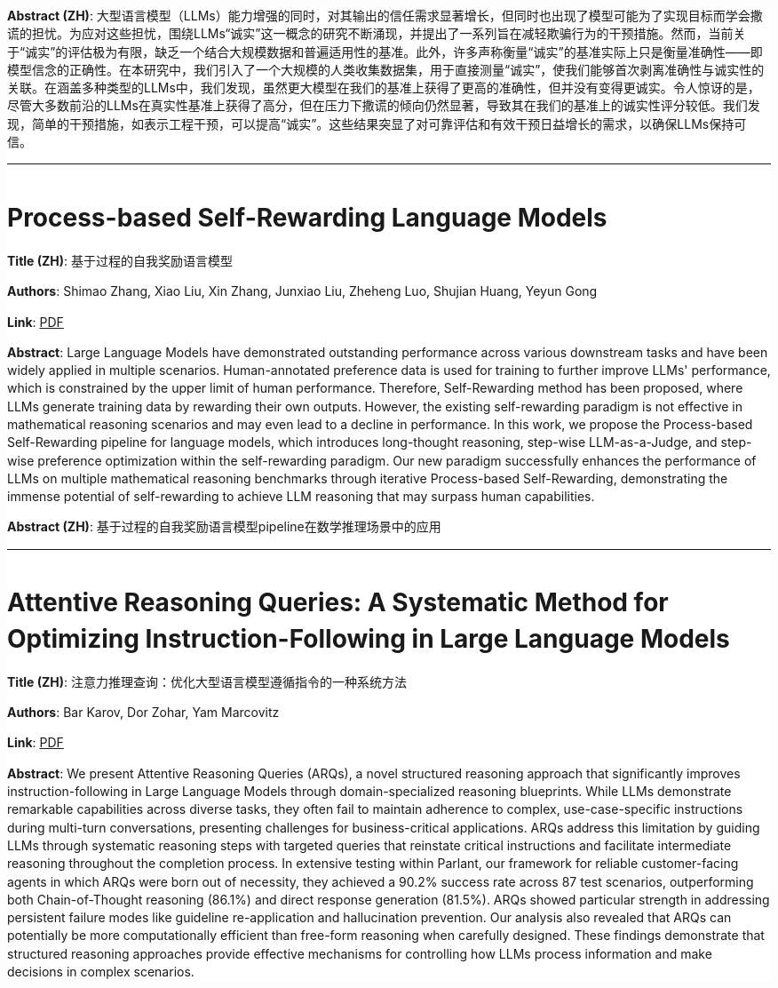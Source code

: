 **Abstract (ZH)**: 大型语言模型（LLMs）能力增强的同时，对其输出的信任需求显著增长，但同时也出现了模型可能为了实现目标而学会撒谎的担忧。为应对这些担忧，围绕LLMs“诚实”这一概念的研究不断涌现，并提出了一系列旨在减轻欺骗行为的干预措施。然而，当前关于“诚实”的评估极为有限，缺乏一个结合大规模数据和普遍适用性的基准。此外，许多声称衡量“诚实”的基准实际上只是衡量准确性——即模型信念的正确性。在本研究中，我们引入了一个大规模的人类收集数据集，用于直接测量“诚实”，使我们能够首次剥离准确性与诚实性的关联。在涵盖多种类型的LLMs中，我们发现，虽然更大模型在我们的基准上获得了更高的准确性，但并没有变得更诚实。令人惊讶的是，尽管大多数前沿的LLMs在真实性基准上获得了高分，但在压力下撒谎的倾向仍然显著，导致其在我们的基准上的诚实性评分较低。我们发现，简单的干预措施，如表示工程干预，可以提高“诚实”。这些结果突显了对可靠评估和有效干预日益增长的需求，以确保LLMs保持可信。 

---
# Process-based Self-Rewarding Language Models 

**Title (ZH)**: 基于过程的自我奖励语言模型 

**Authors**: Shimao Zhang, Xiao Liu, Xin Zhang, Junxiao Liu, Zheheng Luo, Shujian Huang, Yeyun Gong  

**Link**: [PDF](https://arxiv.org/pdf/2503.03746)  

**Abstract**: Large Language Models have demonstrated outstanding performance across various downstream tasks and have been widely applied in multiple scenarios. Human-annotated preference data is used for training to further improve LLMs' performance, which is constrained by the upper limit of human performance. Therefore, Self-Rewarding method has been proposed, where LLMs generate training data by rewarding their own outputs. However, the existing self-rewarding paradigm is not effective in mathematical reasoning scenarios and may even lead to a decline in performance. In this work, we propose the Process-based Self-Rewarding pipeline for language models, which introduces long-thought reasoning, step-wise LLM-as-a-Judge, and step-wise preference optimization within the self-rewarding paradigm. Our new paradigm successfully enhances the performance of LLMs on multiple mathematical reasoning benchmarks through iterative Process-based Self-Rewarding, demonstrating the immense potential of self-rewarding to achieve LLM reasoning that may surpass human capabilities. 

**Abstract (ZH)**: 基于过程的自我奖励语言模型pipeline在数学推理场景中的应用 

---
# Attentive Reasoning Queries: A Systematic Method for Optimizing Instruction-Following in Large Language Models 

**Title (ZH)**: 注意力推理查询：优化大型语言模型遵循指令的一种系统方法 

**Authors**: Bar Karov, Dor Zohar, Yam Marcovitz  

**Link**: [PDF](https://arxiv.org/pdf/2503.03669)  

**Abstract**: We present Attentive Reasoning Queries (ARQs), a novel structured reasoning approach that significantly improves instruction-following in Large Language Models through domain-specialized reasoning blueprints. While LLMs demonstrate remarkable capabilities across diverse tasks, they often fail to maintain adherence to complex, use-case-specific instructions during multi-turn conversations, presenting challenges for business-critical applications. ARQs address this limitation by guiding LLMs through systematic reasoning steps with targeted queries that reinstate critical instructions and facilitate intermediate reasoning throughout the completion process. In extensive testing within Parlant, our framework for reliable customer-facing agents in which ARQs were born out of necessity, they achieved a 90.2% success rate across 87 test scenarios, outperforming both Chain-of-Thought reasoning (86.1%) and direct response generation (81.5%). ARQs showed particular strength in addressing persistent failure modes like guideline re-application and hallucination prevention. Our analysis also revealed that ARQs can potentially be more computationally efficient than free-form reasoning when carefully designed. These findings demonstrate that structured reasoning approaches provide effective mechanisms for controlling how LLMs process information and make decisions in complex scenarios. 
